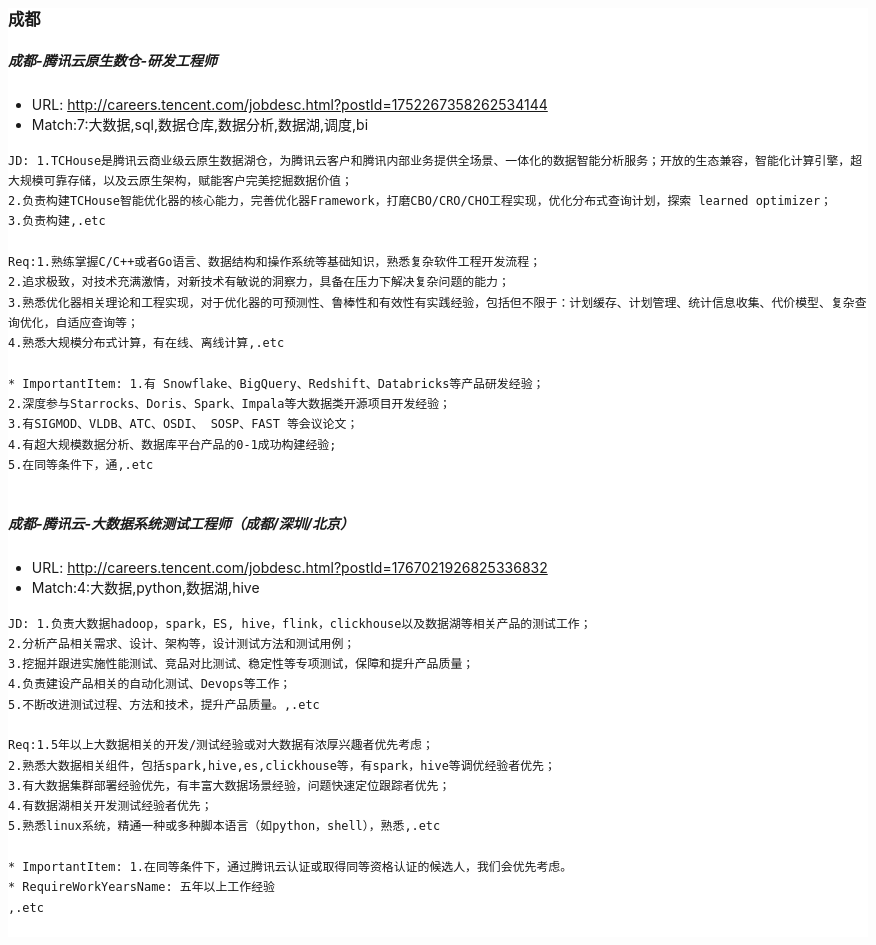 

### 成都

##### 成都-腾讯云原生数仓-研发工程师
* URL: http://careers.tencent.com/jobdesc.html?postId=1752267358262534144
* Match:7:大数据,sql,数据仓库,数据分析,数据湖,调度,bi


```
JD: 1.TCHouse是腾讯云商业级云原生数据湖仓，为腾讯云客户和腾讯内部业务提供全场景、一体化的数据智能分析服务；开放的生态兼容，智能化计算引擎，超大规模可靠存储，以及云原生架构，赋能客户完美挖掘数据价值；
2.负责构建TCHouse智能优化器的核心能力，完善优化器Framework，打磨CBO/CRO/CHO工程实现，优化分布式查询计划，探索 learned optimizer；
3.负责构建,.etc

Req:1.熟练掌握C/C++或者Go语言、数据结构和操作系统等基础知识，熟悉复杂软件工程开发流程；
2.追求极致，对技术充满激情，对新技术有敏说的洞察力，具备在压力下解决复杂问题的能力；
3.熟悉优化器相关理论和工程实现，对于优化器的可预测性、鲁棒性和有效性有实践经验，包括但不限于：计划缓存、计划管理、统计信息收集、代价模型、复杂查询优化，自适应查询等；
4.熟悉大规模分布式计算，有在线、离线计算,.etc

* ImportantItem: 1.有 Snowflake、BigQuery、Redshift、Databricks等产品研发经验；
2.深度参与Starrocks、Doris、Spark、Impala等大数据类开源项目开发经验；
3.有SIGMOD、VLDB、ATC、OSDI、 SOSP、FAST 等会议论文；
4.有超大规模数据分析、数据库平台产品的0-1成功构建经验;
5.在同等条件下，通,.etc


```


##### 成都-腾讯云-大数据系统测试工程师（成都/深圳/北京）
* URL: http://careers.tencent.com/jobdesc.html?postId=1767021926825336832
* Match:4:大数据,python,数据湖,hive


```
JD: 1.负责大数据hadoop，spark，ES, hive，flink，clickhouse以及数据湖等相关产品的测试工作；
2.分析产品相关需求、设计、架构等，设计测试方法和测试用例；
3.挖掘并跟进实施性能测试、竞品对比测试、稳定性等专项测试，保障和提升产品质量；
4.负责建设产品相关的自动化测试、Devops等工作；
5.不断改进测试过程、方法和技术，提升产品质量。,.etc

Req:1.5年以上大数据相关的开发/测试经验或对大数据有浓厚兴趣者优先考虑；
2.熟悉大数据相关组件，包括spark,hive,es,clickhouse等，有spark，hive等调优经验者优先；
3.有大数据集群部署经验优先，有丰富大数据场景经验，问题快速定位跟踪者优先；
4.有数据湖相关开发测试经验者优先；
5.熟悉linux系统，精通一种或多种脚本语言（如python，shell），熟悉,.etc

* ImportantItem: 1.在同等条件下，通过腾讯云认证或取得同等资格认证的候选人，我们会优先考虑。 
* RequireWorkYearsName: 五年以上工作经验 
,.etc


```
